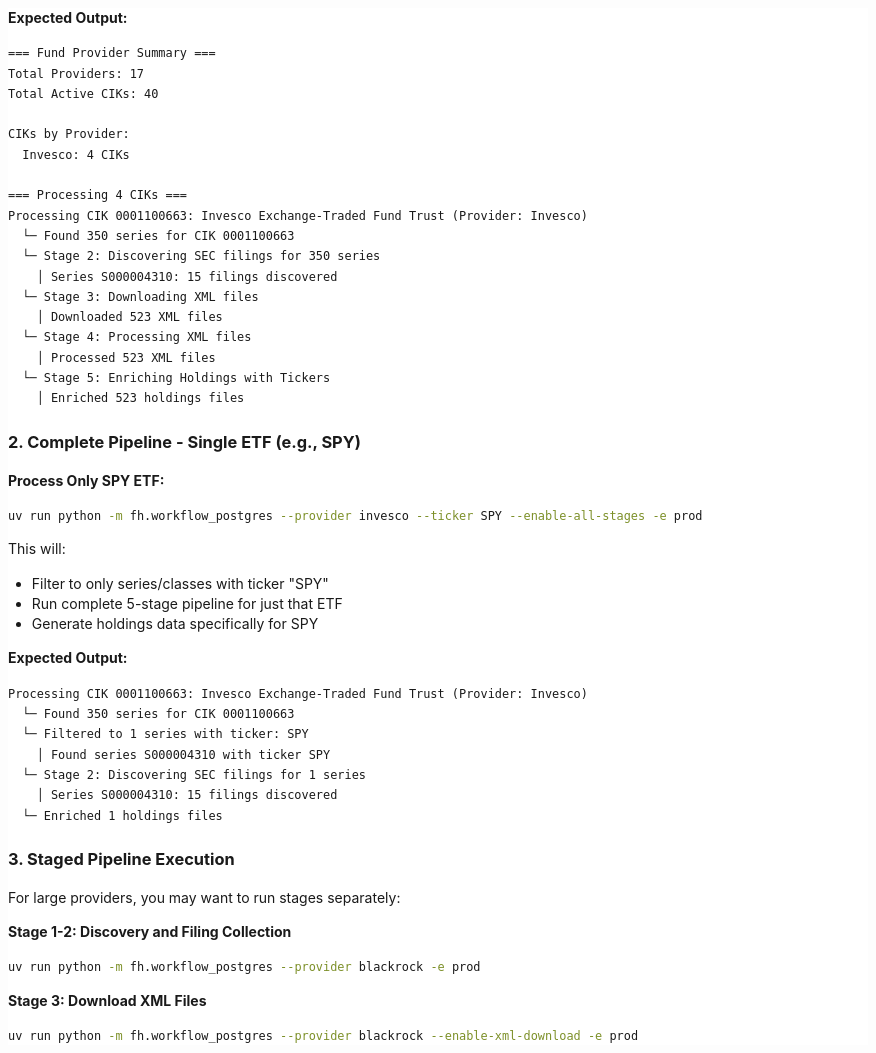 **Expected Output:**
```
=== Fund Provider Summary ===
Total Providers: 17
Total Active CIKs: 40

CIKs by Provider:
  Invesco: 4 CIKs

=== Processing 4 CIKs ===
Processing CIK 0001100663: Invesco Exchange-Traded Fund Trust (Provider: Invesco)
  └─ Found 350 series for CIK 0001100663
  └─ Stage 2: Discovering SEC filings for 350 series
    │ Series S000004310: 15 filings discovered
  └─ Stage 3: Downloading XML files
    │ Downloaded 523 XML files
  └─ Stage 4: Processing XML files  
    │ Processed 523 XML files
  └─ Stage 5: Enriching Holdings with Tickers
    │ Enriched 523 holdings files
```

### 2. Complete Pipeline - Single ETF (e.g., SPY)

**Process Only SPY ETF:**
```bash
uv run python -m fh.workflow_postgres --provider invesco --ticker SPY --enable-all-stages -e prod
```

This will:
- Filter to only series/classes with ticker "SPY"
- Run complete 5-stage pipeline for just that ETF
- Generate holdings data specifically for SPY

**Expected Output:**
```
Processing CIK 0001100663: Invesco Exchange-Traded Fund Trust (Provider: Invesco)
  └─ Found 350 series for CIK 0001100663
  └─ Filtered to 1 series with ticker: SPY
    │ Found series S000004310 with ticker SPY
  └─ Stage 2: Discovering SEC filings for 1 series
    │ Series S000004310: 15 filings discovered
  └─ Enriched 1 holdings files
```

### 3. Staged Pipeline Execution

For large providers, you may want to run stages separately:

**Stage 1-2: Discovery and Filing Collection**
```bash
uv run python -m fh.workflow_postgres --provider blackrock -e prod
```

**Stage 3: Download XML Files**
```bash
uv run python -m fh.workflow_postgres --provider blackrock --enable-xml-download -e prod
```
